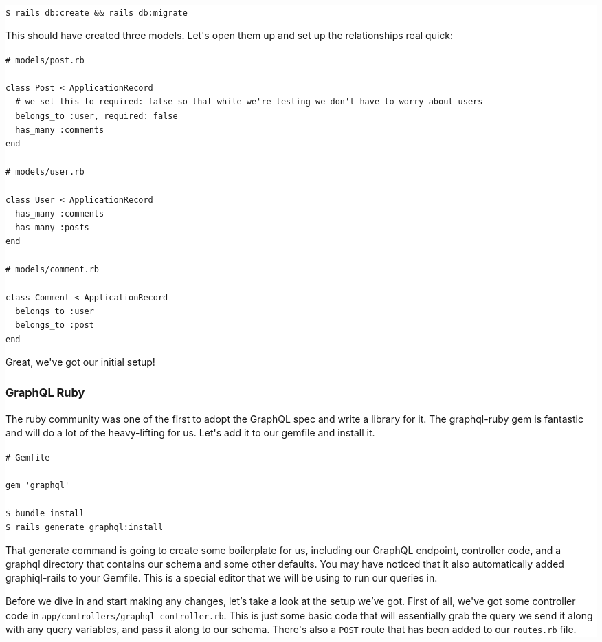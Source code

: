 `$ rails db:create && rails db:migrate`

This should have created three models. Let's open them up and set up the relationships real quick:

```
# models/post.rb

class Post < ApplicationRecord
  # we set this to required: false so that while we're testing we don't have to worry about users
  belongs_to :user, required: false
  has_many :comments
end

# models/user.rb

class User < ApplicationRecord
  has_many :comments
  has_many :posts
end

# models/comment.rb

class Comment < ApplicationRecord
  belongs_to :user
  belongs_to :post
end
```

Great, we've got our initial setup!


### GraphQL Ruby

The ruby community was one of the first to adopt the GraphQL spec and write a library for it. The graphql-ruby gem is fantastic and will do a lot of the heavy-lifting for us. Let's add it to our gemfile and install it.

```
# Gemfile

gem 'graphql'

$ bundle install
$ rails generate graphql:install
```

That generate command is going to create some boilerplate for us, including our GraphQL endpoint, controller code, and a graphql directory that contains our schema and some other defaults. You may have noticed that it also automatically added graphiql-rails to your Gemfile. This is a special editor that we will be using to run our queries in.

Before we dive in and start making any changes, let’s take a look at the setup we’ve got. First of all, we've got some controller code in `app/controllers/graphql_controller.rb`. This is just some basic code that will essentially grab the query we send it along with any query variables, and pass it along to our schema. There's also a `POST` route that has been added to our `routes.rb` file.
